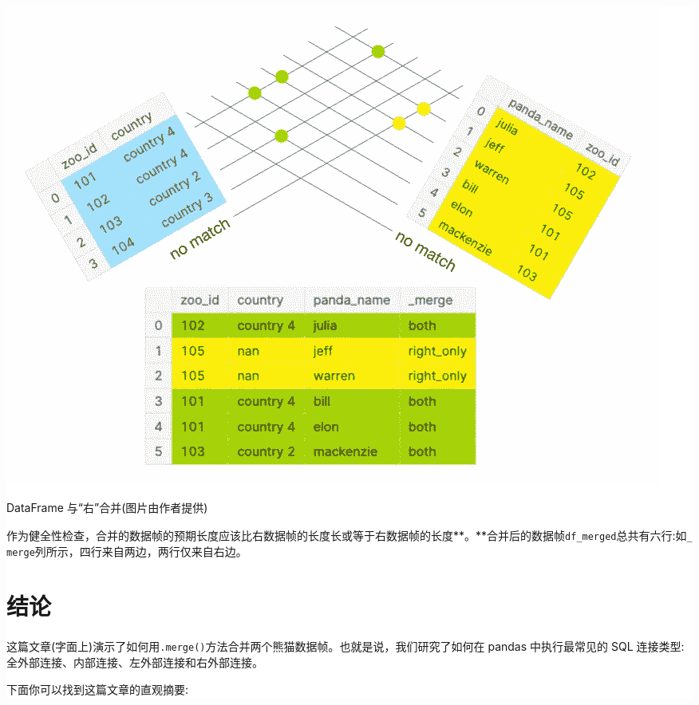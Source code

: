 ![](img/ee37bb05128f7c2f006ee4cc34850dbc.png)

DataFrame 与“右”合并(图片由作者提供)

作为健全性检查，合并的数据帧的预期长度应该比右数据帧的长度长或等于右数据帧的长度**。**合并后的数据帧`df_merged`总共有六行:如`_merge`列所示，四行来自两边，两行仅来自右边。

# 结论

这篇文章(字面上)演示了如何用`.merge()`方法合并两个熊猫数据帧。也就是说，我们研究了如何在 pandas 中执行最常见的 SQL 连接类型:全外部连接、内部连接、左外部连接和右外部连接。

下面你可以找到这篇文章的直观摘要:
